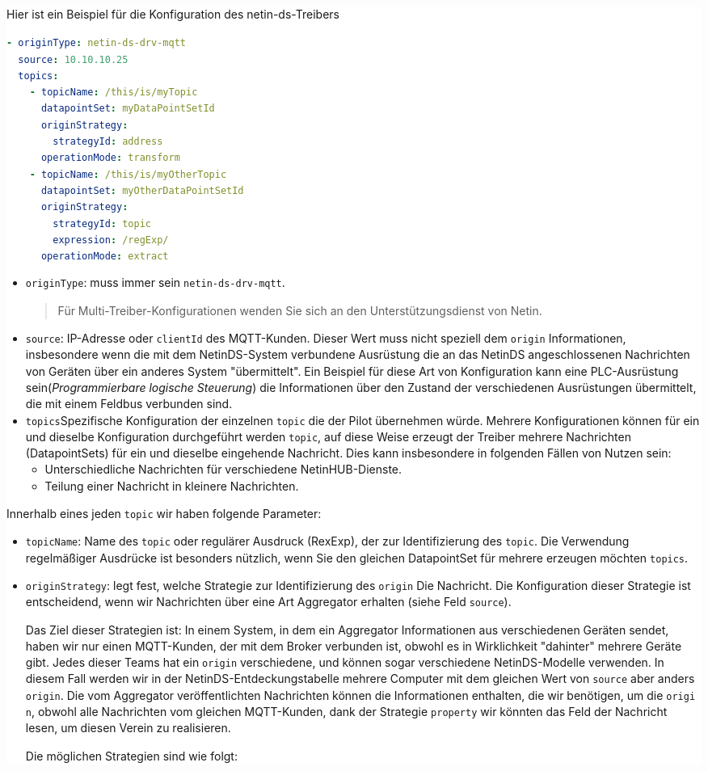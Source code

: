 Hier ist ein Beispiel für die Konfiguration des netin-ds-Treibers

```yml
- originType: netin-ds-drv-mqtt
  source: 10.10.10.25
  topics:
    - topicName: /this/is/myTopic
      datapointSet: myDataPointSetId
      originStrategy:
        strategyId: address
      operationMode: transform
    - topicName: /this/is/myOtherTopic
      datapointSet: myOtherDataPointSetId
      originStrategy:
        strategyId: topic
        expression: /regExp/
      operationMode: extract
```

*   `originType`: muss immer sein `netin-ds-drv-mqtt`.
    > Für Multi-Treiber-Konfigurationen wenden Sie sich an den Unterstützungsdienst von Netin.
*   `source`: IP-Adresse oder `clientId` des MQTT-Kunden. Dieser Wert muss nicht speziell dem `origin` Informationen, insbesondere wenn die mit dem NetinDS-System verbundene Ausrüstung die an das NetinDS angeschlossenen Nachrichten von Geräten über ein anderes System "übermittelt". Ein Beispiel für diese Art von Konfiguration kann eine PLC-Ausrüstung sein(*Programmierbare logische Steuerung*) die Informationen über den Zustand der verschiedenen Ausrüstungen übermittelt, die mit einem Feldbus verbunden sind.
*   `topics`Spezifische Konfiguration der einzelnen `topic` die der Pilot übernehmen würde. Mehrere Konfigurationen können für ein und dieselbe Konfiguration durchgeführt werden `topic`, auf diese Weise erzeugt der Treiber mehrere Nachrichten (DatapointSets) für ein und dieselbe eingehende Nachricht. Dies kann insbesondere in folgenden Fällen von Nutzen sein:
    *   Unterschiedliche Nachrichten für verschiedene NetinHUB-Dienste.
    *   Teilung einer Nachricht in kleinere Nachrichten.

Innerhalb eines jeden `topic` wir haben folgende Parameter:

*   `topicName`: Name des `topic` oder regulärer Ausdruck (RexExp), der zur Identifizierung des `topic`. Die Verwendung regelmäßiger Ausdrücke ist besonders nützlich, wenn Sie den gleichen DatapointSet für mehrere erzeugen möchten `topics`.

*   `originStrategy`: legt fest, welche Strategie zur Identifizierung des `origin` Die Nachricht. Die Konfiguration dieser Strategie ist entscheidend, wenn wir Nachrichten über eine Art Aggregator erhalten (siehe Feld `source`).

    Das Ziel dieser Strategien ist: In einem System, in dem ein Aggregator Informationen aus verschiedenen Geräten sendet, haben wir nur einen MQTT-Kunden, der mit dem Broker verbunden ist, obwohl es in Wirklichkeit "dahinter" mehrere Geräte gibt. Jedes dieser Teams hat ein `origin` verschiedene, und können sogar verschiedene NetinDS-Modelle verwenden. In diesem Fall werden wir in der NetinDS-Entdeckungstabelle mehrere Computer mit dem gleichen Wert von `source` aber anders `origin`. Die vom Aggregator veröffentlichten Nachrichten können die Informationen enthalten, die wir benötigen, um die `origin`, obwohl alle Nachrichten vom gleichen MQTT-Kunden, dank der Strategie `property` wir könnten das Feld der Nachricht lesen, um diesen Verein zu realisieren.

    Die möglichen Strategien sind wie folgt:
